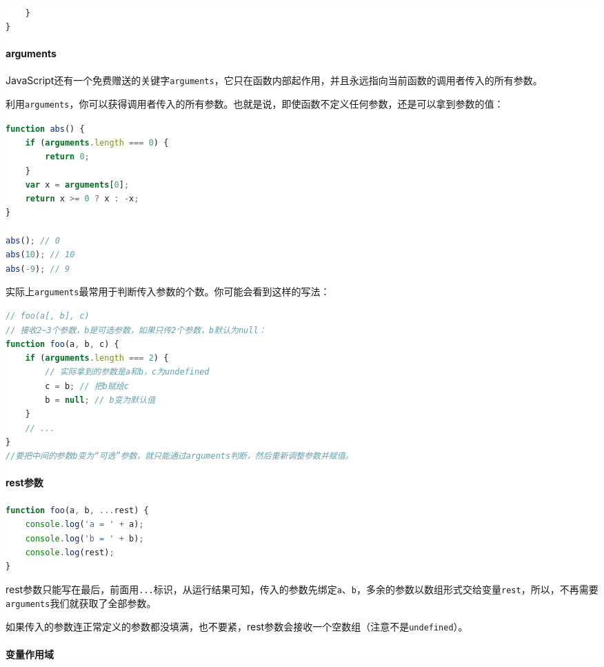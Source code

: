 ```
    }
}
```



#### arguments

JavaScript还有一个免费赠送的关键字`arguments`，它只在函数内部起作用，并且永远指向当前函数的调用者传入的所有参数。

利用`arguments`，你可以获得调用者传入的所有参数。也就是说，即使函数不定义任何参数，还是可以拿到参数的值：

```javascript
function abs() {
    if (arguments.length === 0) {
        return 0;
    }
    var x = arguments[0];
    return x >= 0 ? x : -x;
}

abs(); // 0
abs(10); // 10
abs(-9); // 9
```

实际上`arguments`最常用于判断传入参数的个数。你可能会看到这样的写法：

```javascript
// foo(a[, b], c)
// 接收2~3个参数，b是可选参数，如果只传2个参数，b默认为null：
function foo(a, b, c) {
    if (arguments.length === 2) {
        // 实际拿到的参数是a和b，c为undefined
        c = b; // 把b赋给c
        b = null; // b变为默认值
    }
    // ...
}
//要把中间的参数b变为“可选”参数，就只能通过arguments判断，然后重新调整参数并赋值。
```

#### rest参数

```javascript
function foo(a, b, ...rest) {
    console.log('a = ' + a);
    console.log('b = ' + b);
    console.log(rest);
}
```

rest参数只能写在最后，前面用`...`标识，从运行结果可知，传入的参数先绑定`a`、`b`，多余的参数以数组形式交给变量`rest`，所以，不再需要`arguments`我们就获取了全部参数。

如果传入的参数连正常定义的参数都没填满，也不要紧，rest参数会接收一个空数组（注意不是`undefined`）。

#### 变量作用域
